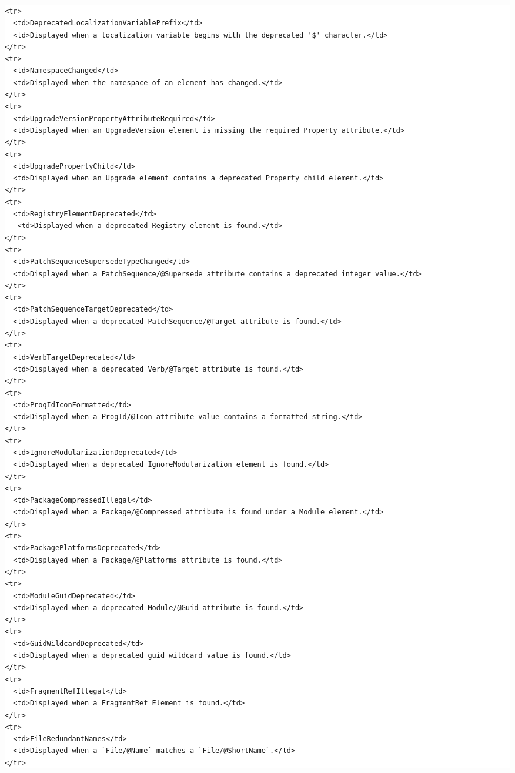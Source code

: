     <tr>
      <td>DeprecatedLocalizationVariablePrefix</td>
      <td>Displayed when a localization variable begins with the deprecated '$' character.</td>
    </tr>
    <tr>
      <td>NamespaceChanged</td>
      <td>Displayed when the namespace of an element has changed.</td>
    </tr>
    <tr>
      <td>UpgradeVersionPropertyAttributeRequired</td>
      <td>Displayed when an UpgradeVersion element is missing the required Property attribute.</td>
    </tr>
    <tr>
      <td>UpgradePropertyChild</td>
      <td>Displayed when an Upgrade element contains a deprecated Property child element.</td>
    </tr>
    <tr>
      <td>RegistryElementDeprecated</td>
       <td>Displayed when a deprecated Registry element is found.</td>
    </tr>
    <tr>
      <td>PatchSequenceSupersedeTypeChanged</td>
      <td>Displayed when a PatchSequence/@Supersede attribute contains a deprecated integer value.</td>
    </tr>
    <tr>
      <td>PatchSequenceTargetDeprecated</td>
      <td>Displayed when a deprecated PatchSequence/@Target attribute is found.</td>
    </tr>
    <tr>
      <td>VerbTargetDeprecated</td>
      <td>Displayed when a deprecated Verb/@Target attribute is found.</td>
    </tr>
    <tr>
      <td>ProgIdIconFormatted</td>
      <td>Displayed when a ProgId/@Icon attribute value contains a formatted string.</td>
    </tr>
    <tr>
      <td>IgnoreModularizationDeprecated</td>
      <td>Displayed when a deprecated IgnoreModularization element is found.</td>
    </tr>
    <tr>
      <td>PackageCompressedIllegal</td>
      <td>Displayed when a Package/@Compressed attribute is found under a Module element.</td>
    </tr>
    <tr>
      <td>PackagePlatformsDeprecated</td>
      <td>Displayed when a Package/@Platforms attribute is found.</td>
    </tr>
    <tr>
      <td>ModuleGuidDeprecated</td>
      <td>Displayed when a deprecated Module/@Guid attribute is found.</td>
    </tr>
    <tr>
      <td>GuidWildcardDeprecated</td>
      <td>Displayed when a deprecated guid wildcard value is found.</td>
    </tr>
    <tr>
      <td>FragmentRefIllegal</td>
      <td>Displayed when a FragmentRef Element is found.</td>
    </tr>
    <tr>
      <td>FileRedundantNames</td>
      <td>Displayed when a `File/@Name` matches a `File/@ShortName`.</td>
    </tr>